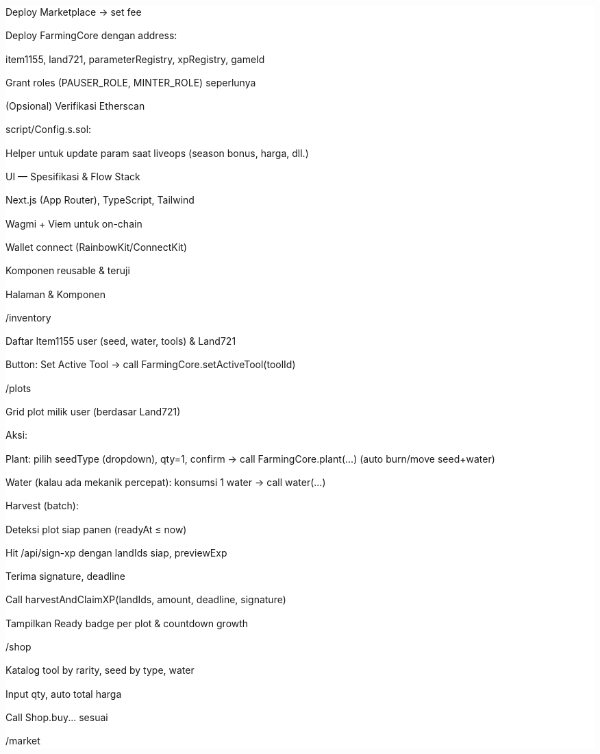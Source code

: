 Deploy Marketplace → set fee

Deploy FarmingCore dengan address:

item1155, land721, parameterRegistry, xpRegistry, gameId

Grant roles (PAUSER_ROLE, MINTER_ROLE) seperlunya

(Opsional) Verifikasi Etherscan

script/Config.s.sol:

Helper untuk update param saat liveops (season bonus, harga, dll.)

UI — Spesifikasi & Flow
Stack

Next.js (App Router), TypeScript, Tailwind

Wagmi + Viem untuk on-chain

Wallet connect (RainbowKit/ConnectKit)

Komponen reusable & teruji

Halaman & Komponen

/inventory

Daftar Item1155 user (seed, water, tools) & Land721

Button: Set Active Tool → call FarmingCore.setActiveTool(toolId)

/plots

Grid plot milik user (berdasar Land721)

Aksi:

Plant: pilih seedType (dropdown), qty=1, confirm → call FarmingCore.plant(...) (auto burn/move seed+water)

Water (kalau ada mekanik percepat): konsumsi 1 water → call water(...)

Harvest (batch):

Deteksi plot siap panen (readyAt ≤ now)

Hit /api/sign-xp dengan landIds siap, previewExp

Terima signature, deadline

Call harvestAndClaimXP(landIds, amount, deadline, signature)

Tampilkan Ready badge per plot & countdown growth

/shop

Katalog tool by rarity, seed by type, water

Input qty, auto total harga

Call Shop.buy... sesuai

/market
